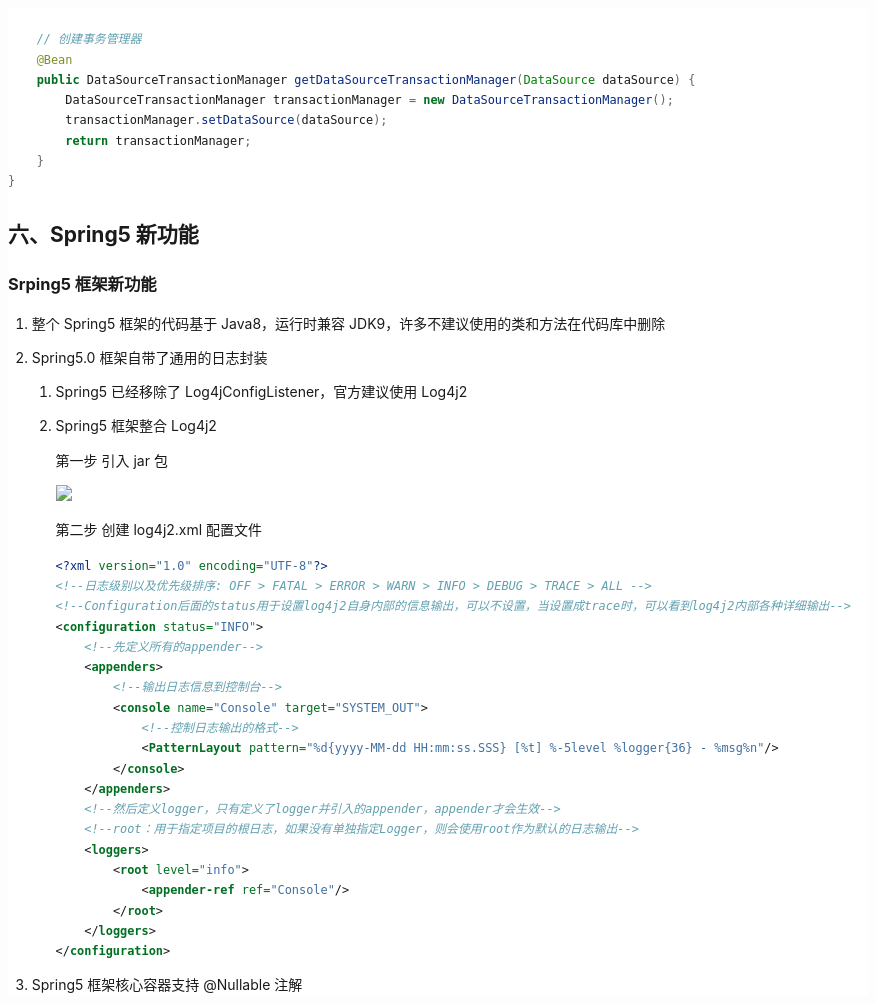    ```java
   
       // 创建事务管理器
       @Bean
       public DataSourceTransactionManager getDataSourceTransactionManager(DataSource dataSource) {
           DataSourceTransactionManager transactionManager = new DataSourceTransactionManager();
           transactionManager.setDataSource(dataSource);
           return transactionManager;
       }
   }
   ```

## 六、Spring5 新功能

### Srping5 框架新功能

1. 整个 Spring5 框架的代码基于 Java8，运行时兼容 JDK9，许多不建议使用的类和方法在代码库中删除

2. Spring5.0 框架自带了通用的日志封装

   1. Spring5 已经移除了 Log4jConfigListener，官方建议使用 Log4j2

   2. Spring5 框架整合 Log4j2

      第一步 引入 jar 包

      ![](Sping5框架学习笔记尚硅谷/Spring5框架新功能/Spring5新功能日志jar包引入.png)

      第二步 创建 log4j2.xml 配置文件

      ```xml
      <?xml version="1.0" encoding="UTF-8"?>
      <!--日志级别以及优先级排序: OFF > FATAL > ERROR > WARN > INFO > DEBUG > TRACE > ALL -->
      <!--Configuration后面的status用于设置log4j2自身内部的信息输出，可以不设置，当设置成trace时，可以看到log4j2内部各种详细输出-->
      <configuration status="INFO">
          <!--先定义所有的appender-->
          <appenders>
              <!--输出日志信息到控制台-->
              <console name="Console" target="SYSTEM_OUT">
                  <!--控制日志输出的格式-->
                  <PatternLayout pattern="%d{yyyy-MM-dd HH:mm:ss.SSS} [%t] %-5level %logger{36} - %msg%n"/>
              </console>
          </appenders>
          <!--然后定义logger，只有定义了logger并引入的appender，appender才会生效-->
          <!--root：用于指定项目的根日志，如果没有单独指定Logger，则会使用root作为默认的日志输出-->
          <loggers>
              <root level="info">
                  <appender-ref ref="Console"/>
              </root>
          </loggers>
      </configuration>
      ```

3. Spring5 框架核心容器支持 @Nullable 注解
